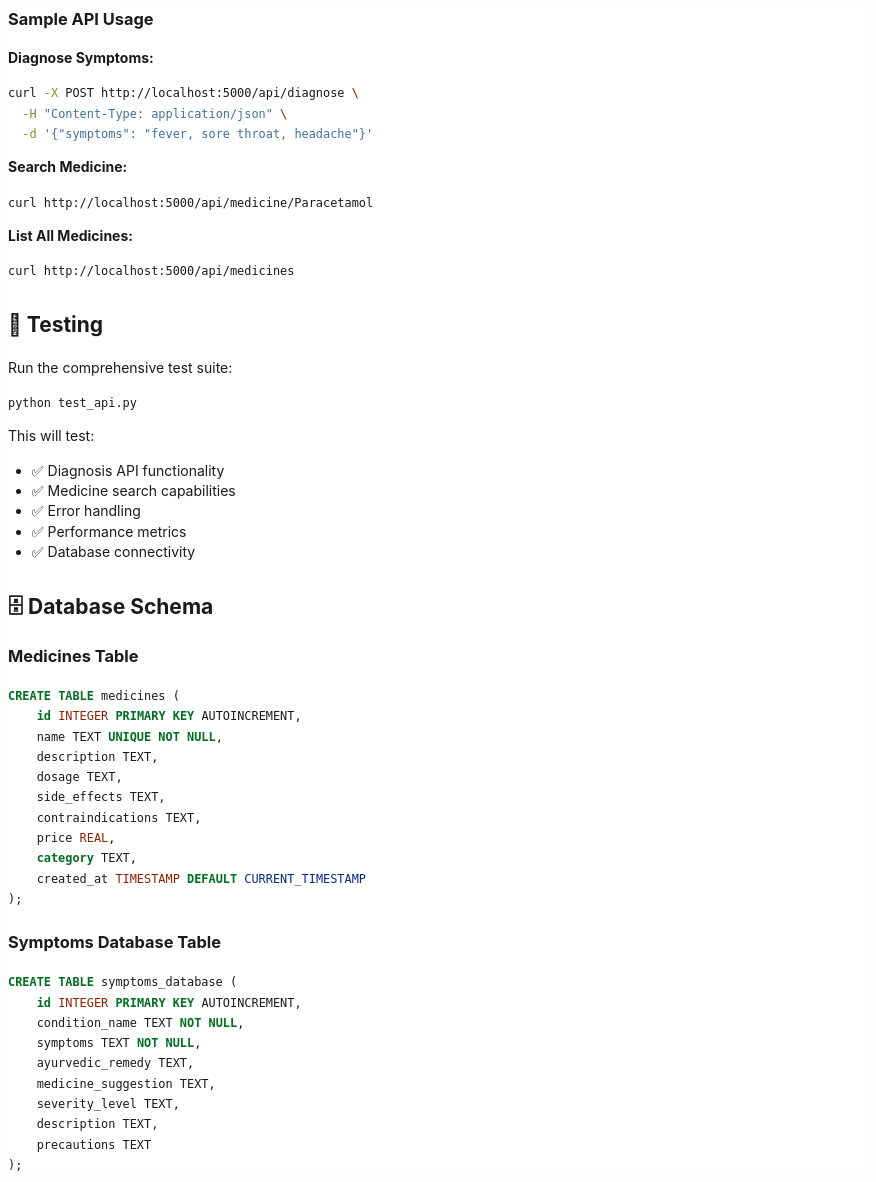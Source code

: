 ### Sample API Usage

**Diagnose Symptoms:**
```bash
curl -X POST http://localhost:5000/api/diagnose \
  -H "Content-Type: application/json" \
  -d '{"symptoms": "fever, sore throat, headache"}'
```

**Search Medicine:**
```bash
curl http://localhost:5000/api/medicine/Paracetamol
```

**List All Medicines:**
```bash
curl http://localhost:5000/api/medicines
```

## 🧪 Testing

Run the comprehensive test suite:

```bash
python test_api.py
```

This will test:
- ✅ Diagnosis API functionality
- ✅ Medicine search capabilities
- ✅ Error handling
- ✅ Performance metrics
- ✅ Database connectivity

## 🗄️ Database Schema

### Medicines Table
```sql
CREATE TABLE medicines (
    id INTEGER PRIMARY KEY AUTOINCREMENT,
    name TEXT UNIQUE NOT NULL,
    description TEXT,
    dosage TEXT,
    side_effects TEXT,
    contraindications TEXT,
    price REAL,
    category TEXT,
    created_at TIMESTAMP DEFAULT CURRENT_TIMESTAMP
);
```

### Symptoms Database Table
```sql
CREATE TABLE symptoms_database (
    id INTEGER PRIMARY KEY AUTOINCREMENT,
    condition_name TEXT NOT NULL,
    symptoms TEXT NOT NULL,
    ayurvedic_remedy TEXT,
    medicine_suggestion TEXT,
    severity_level TEXT,
    description TEXT,
    precautions TEXT
);
```
